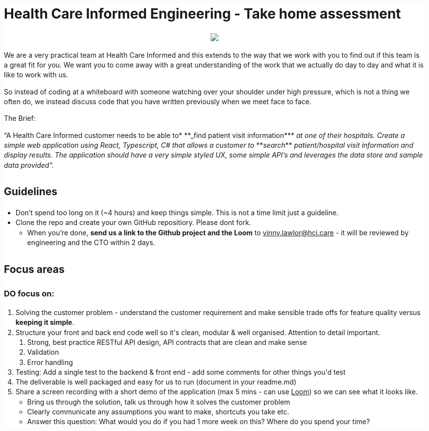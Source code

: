 # Health Care Informed Engineering - Take home assessment

<p align="center">
  <img src="patient-search-repo-image.png">
</p>

We are a very practical team at Health Care Informed and this extends to the way that we work with you to find out if this team is a great fit for you. We want
you to come away with a great understanding of the work that we actually do day to day and what it is like to work with us.

So instead of coding at a whiteboard with someone watching over your shoulder under high pressure, which is not a thing we often do, we instead discuss code
that you have written previously when we meet face to face.

The Brief:

“A Health Care Informed customer needs to be able to\* \*\*\_find patient visit information**\* _at one of their hospitals. Create a simple web application
using React, Typescript, C# that allows a customer to_ **_search_\*\* _patient/hospital visit information and display results. The application should have a
very simple styled UX, some simple API’s and leverages the data store and sample data provided”._

## Guidelines

- Don’t spend too long on it (~4 hours) and keep things simple. This is not a time limit just a guideline.
- Clone the repo and create your own GitHub repositiory. Please dont fork.
  - When you’re done, **send us a link to the Github project and the Loom** to vinny.lawlor@hci.care - it will be reviewed by engineering and the CTO within 2
    days.

## Focus areas

### DO focus on:

1. Solving the customer problem - understand the customer requirement and make sensible trade offs for feature quality versus **keeping it simple**.
2. Structure your front and back end code well so it's clean, modular & well organised. Attention to detail important.
   1. Strong, best practice RESTful API design, API contracts that are clean and make sense
   2. Validation
   3. Error handling
3. Testing: Add a single test to the backend & front end - add some comments for other things you'd test
4. The deliverable is well packaged and easy for us to run (document in your readme.md)
5. Share a screen recording with a short demo of the application (max 5 mins - can use [Loom](https://www.loom.com/)) so we can see what it looks like.
   - Bring us through the solution, talk us through how it solves the customer problem
   - Clearly communicate any assumptions you want to make, shortcuts you take etc.
   - Answer this question: What would you do if you had 1 more week on this? Where do you spend your time?

